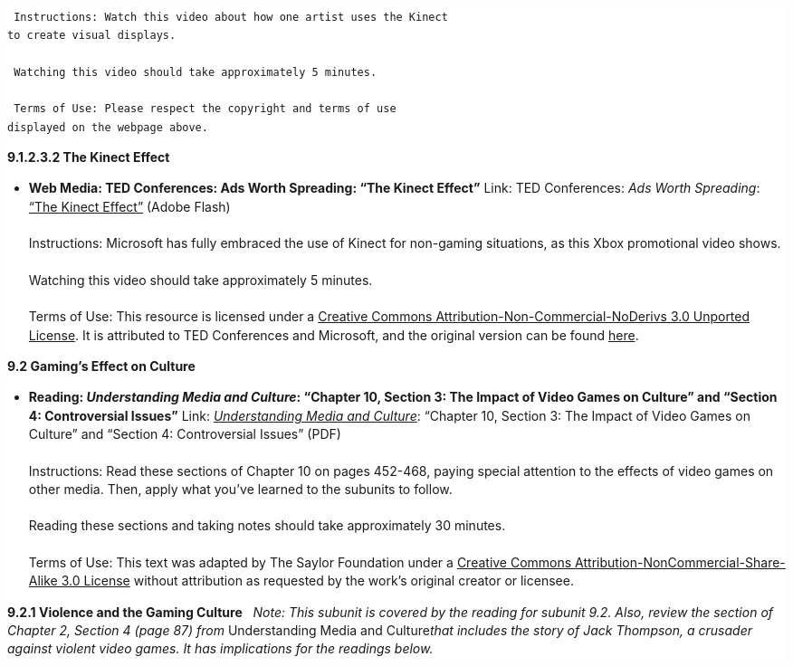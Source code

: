      Instructions: Watch this video about how one artist uses the Kinect
    to create visual displays.  
        
     Watching this video should take approximately 5 minutes.  
        
     Terms of Use: Please respect the copyright and terms of use
    displayed on the webpage above.

**9.1.2.3.2 The Kinect Effect** <span id="9.1.2.3.2"></span> 
-   **Web Media: TED Conferences: Ads Worth Spreading: “The Kinect
    Effect”**
    Link: TED Conferences: *Ads Worth Spreading*: [“The Kinect
    Effect”](http://www.ted.com/initiatives/aws/the_kinect_effect.html) (Adobe
    Flash)  
        
     Instructions: Microsoft has fully embraced the use of Kinect for
    non-gaming situations, as this Xbox promotional video shows.  
        
     Watching this video should take approximately 5 minutes.  
        
     Terms of Use: This resource is licensed under a [Creative Commons
    Attribution-Non-Commercial-NoDerivs 3.0 Unported
    License](http://creativecommons.org/licenses/by-nc-nd/3.0/). It is
    attributed to TED Conferences and Microsoft, and the original
    version can be found
    [here](http://www.ted.com/initiatives/aws/the_kinect_effect.html).

**9.2 Gaming’s Effect on Culture** <span id="9.2"></span> 
-   **Reading: *Understanding Media and Culture*: “Chapter 10, Section
    3: The Impact of Video Games on Culture” and “Section 4:
    Controversial Issues”**
    Link: [*Understanding Media and
    Culture*](https://resources.saylor.org/wwwresources/archived/site/textbooks/Understanding%20Media%20and%20Culture.pdf):
    “Chapter 10, Section 3: The Impact of Video Games on Culture” and
    “Section 4: Controversial Issues” (PDF)  
        
     Instructions: Read these sections of Chapter 10 on pages 452-468,
    paying special attention to the effects of video games on other
    media. Then, apply what you’ve learned to the subunits to follow.  
        
     Reading these sections and taking notes should take approximately
    30 minutes.  
        
     Terms of Use: This text was adapted by The Saylor Foundation under
    a [Creative Commons Attribution-NonCommercial-Share-Alike 3.0
    License](http://creativecommons.org/licenses/by-nc-sa/3.0/) without
    attribution as requested by the work’s original creator or licensee.

**9.2.1 Violence and the Gaming Culture** <span id="9.2.1"></span> 
*Note: This subunit is covered by the reading for subunit 9.2. Also,
review the section of Chapter 2, Section 4 (page 87) from* Understanding
Media and Culture*that includes the story of Jack Thompson, a crusader
against violent video games. It has implications for the readings
below.*
